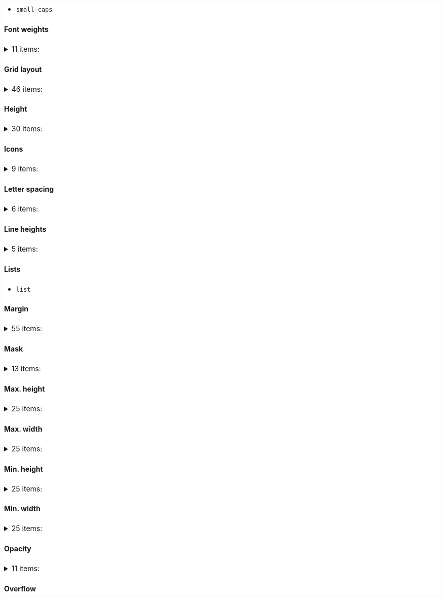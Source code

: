 - `small-caps`

#### Font weights

<details><summary>11 items:</summary></details>

#### Grid layout

<details><summary>46 items:</summary></details>

#### Height

<details><summary>30 items:</summary></details>

#### Icons

<details><summary>9 items:</summary></details>

#### Letter spacing

<details><summary>6 items:</summary></details>

#### Line heights

<details><summary>5 items:</summary></details>

#### Lists

- `list`

#### Margin

<details><summary>55 items:</summary></details>

#### Mask

<details><summary>13 items:</summary></details>

#### Max. height

<details><summary>25 items:</summary></details>

#### Max. width

<details><summary>25 items:</summary></details>

#### Min. height

<details><summary>25 items:</summary></details>

#### Min. width

<details><summary>25 items:</summary></details>

#### Opacity

<details><summary>11 items:</summary></details>

#### Overflow
